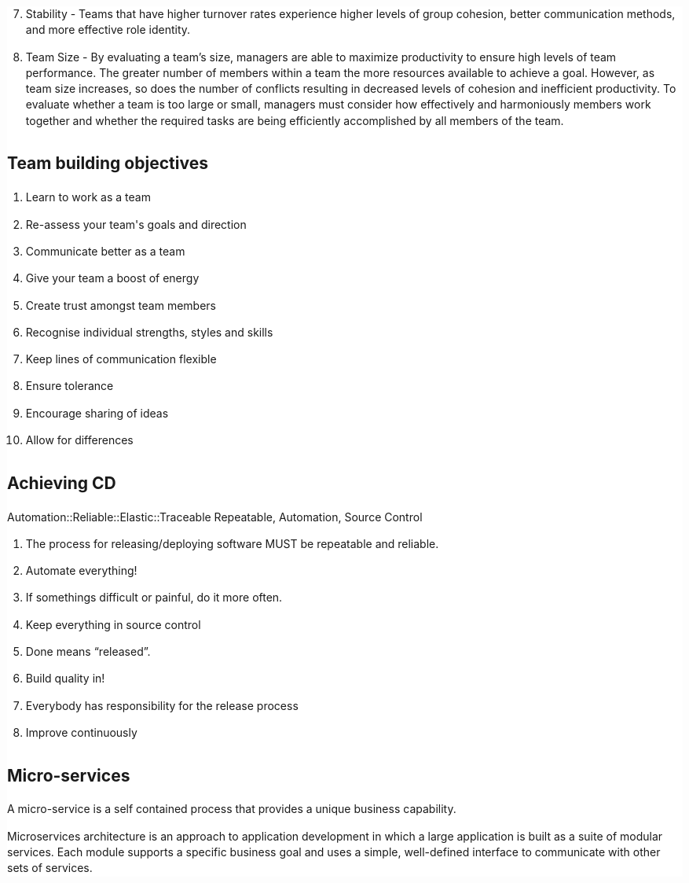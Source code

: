 7. Stability -  Teams that have higher turnover rates experience higher levels of group cohesion, better communication methods, and more effective role identity.

8. Team Size - By evaluating a team’s size, managers are able to maximize productivity to ensure high levels of team performance. The greater number of members within a team the more resources available to achieve a goal. However, as team size increases, so does the number of conflicts resulting in decreased levels of cohesion and inefficient productivity. To evaluate whether a team is too large or small, managers must consider how effectively and harmoniously members work together and whether the required tasks are being efficiently accomplished by all members of the team.

## Team building objectives

1. Learn to work as a team

2. Re-assess your team's goals and direction

4. Communicate better as a team

5. Give your team a boost of energy

6. Create trust amongst team members

7. Recognise individual strengths, styles and skills

8. Keep lines of communication flexible

9. Ensure tolerance

10. Encourage sharing of ideas

11. Allow for differences


## Achieving CD

Automation::Reliable::Elastic::Traceable
Repeatable, Automation, Source Control

1. The process for releasing/deploying software MUST be repeatable and reliable. 

2. Automate everything!

3. If somethings difficult or painful, do it more often.

4. Keep everything in source control

5. Done means “released”.

6. Build quality in! 

7. Everybody has responsibility for the release process

8. Improve continuously

## Micro-services

A micro-service is a self contained process that provides a unique business capability.

Microservices architecture is an approach to application development in which a large application is built as a suite of modular services. Each module supports a specific business goal and uses a simple, well-defined interface to communicate with other sets of services.
